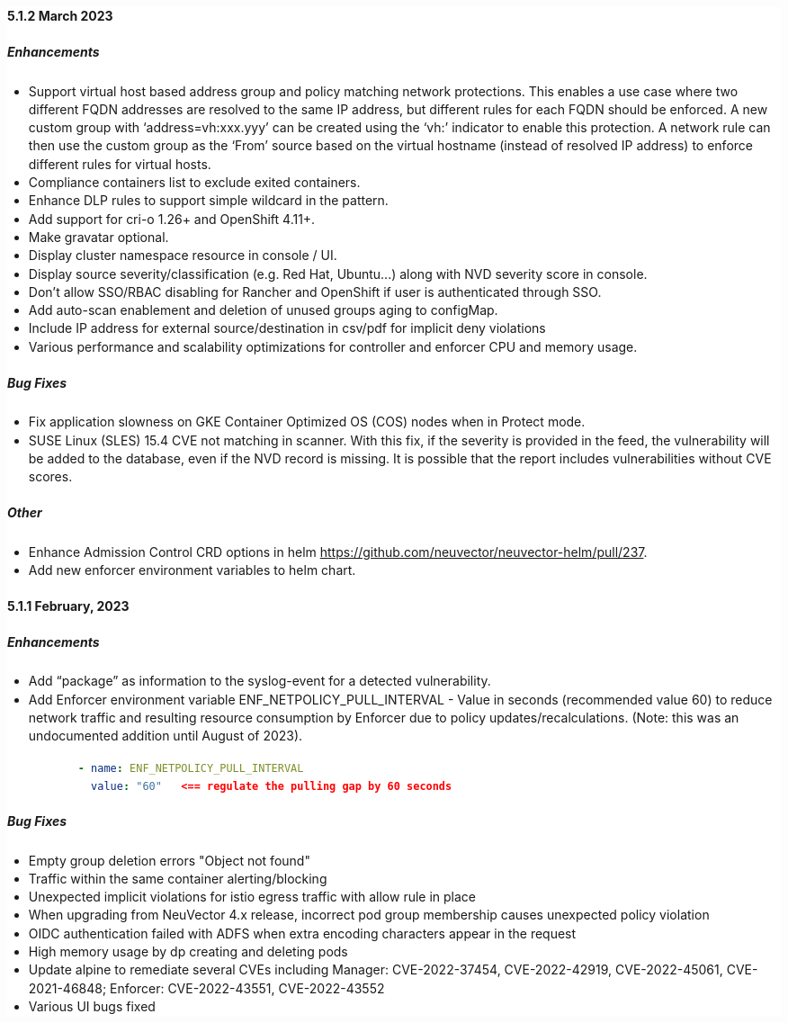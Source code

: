#### 5.1.2 March 2023 

##### Enhancements 

+ Support virtual host based address group and policy matching network protections. This enables a use case where two different FQDN addresses are resolved to the same IP address, but different rules for each FQDN should be enforced. A new custom group with ‘address=vh:xxx.yyy’ can be created using the ‘vh:’ indicator to enable this protection. A network rule can then use the custom group as the ‘From’ source based on the virtual hostname (instead of resolved IP address) to enforce different rules for virtual hosts. 
+ Compliance containers list to exclude exited containers. 
+ Enhance DLP rules to support simple wildcard in the pattern. 
+ Add support for cri-o 1.26+ and OpenShift 4.11+.
+ Make gravatar optional.
+ Display cluster namespace resource in console / UI. 
+ Display source severity/classification (e.g. Red Hat, Ubuntu...) along with NVD severity score in console. 
+ Don’t allow SSO/RBAC disabling for Rancher and OpenShift if user is authenticated through SSO. 
+ Add auto-scan enablement and deletion of unused groups aging to configMap. 
+ Include IP address for external source/destination in csv/pdf for implicit deny violations 
+ Various performance and scalability optimizations for controller and enforcer CPU and memory usage. 
 
##### Bug Fixes 

+ Fix application slowness on GKE Container Optimized OS (COS) nodes when in Protect mode.  
+ SUSE Linux (SLES) 15.4 CVE not matching in scanner. With this fix, if the severity is provided in the feed, the vulnerability will be added to the database, even if the NVD record is missing. It is possible that the report includes vulnerabilities without CVE scores. 

##### Other 

+ Enhance Admission Control CRD options in helm https://github.com/neuvector/neuvector-helm/pull/237. 
+ Add new enforcer environment variables to helm chart.

#### 5.1.1 February, 2023

##### Enhancements

+ Add “package” as information to the syslog-event for a detected vulnerability.
+ Add Enforcer environment variable ENF_NETPOLICY_PULL_INTERVAL - Value in seconds (recommended value 60) to reduce network traffic and resulting resource consumption by Enforcer due to policy updates/recalculations. (Note: this was an undocumented addition until August of 2023).

```yaml
           - name: ENF_NETPOLICY_PULL_INTERVAL
             value: "60"   <== regulate the pulling gap by 60 seconds
```

##### Bug Fixes

+ Empty group deletion errors "Object not found"
+ Traffic within the same container alerting/blocking
+ Unexpected implicit violations for istio egress traffic with allow rule in place
+ When upgrading from NeuVector 4.x release, incorrect pod group membership causes unexpected policy violation
+ OIDC authentication failed with ADFS when extra encoding characters appear in the request
+ High memory usage by dp creating and deleting pods
+ Update alpine to remediate several CVEs including Manager: CVE-2022-37454, CVE-2022-42919, CVE-2022-45061, CVE-2021-46848; Enforcer: CVE-2022-43551, CVE-2022-43552
+ Various UI bugs fixed
